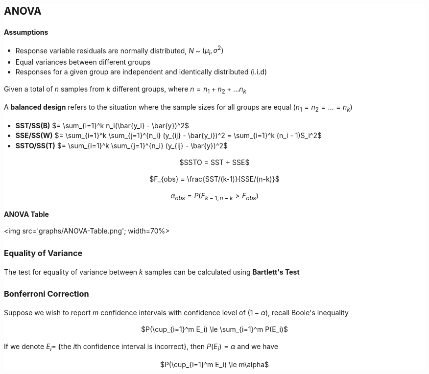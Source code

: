 ## ANOVA

**Assumptions**

- Response variable residuals are normally distributed, $N$ ~ $(\mu_i, \sigma^2)$
- Equal variances between different groups
- Responses for a given group are independent and identically distributed (i.i.d)

Given a total of $n$ samples from $k$ different groups, where $n = n_1 + n_2 + ... n_k$

A **balanced design** refers to the situation where the sample sizes for all groups are equal ($n_1 = n_2 = ... = n_k$)

- **SST/SS(B)** $= \sum_{i=1}^k n_i(\bar{y_i} - \bar{y})^2$ 
- **SSE/SS(W)** $= \sum_{i=1}^k \sum_{j=1}^{n_i} (y_{ij} - \bar{y_i})^2 = \sum_{i=1}^k (n_i - 1)S_i^2$
- **SSTO/SS(T)** $= \sum_{i=1}^k \sum_{j=1}^{n_i} (y_{ij} - \bar{y})^2$

<center>
$SSTO = SST + SSE$

$F_{obs} = \frac{SST/(k-1)}{SSE/(n-k)}$

$\alpha_{obs} = P(F_{k-1,n-k} > F_{obs})$
</center>

**ANOVA Table**

<img src='graphs/ANOVA-Table.png'; width=70%>

### Equality of Variance

The test for equality of variance between $k$ samples can be calculated using **Bartlett's Test**

### Bonferroni Correction

Suppose we wish to report $m$ confidence intervals with confidence level of $(1-\alpha)$, recall Boole's inequality

<center>
$P(\cup_{i=1}^m E_i) \le \sum_{i=1}^m P(E_i)$
</center>

If we denote $E_i =$ $\{$the $i$th confidence interval is incorrect$\}$, then $P(E_i) = \alpha$ and we have

<center>
$P(\cup_{i=1}^m E_i) \le m\alpha$
</center>
